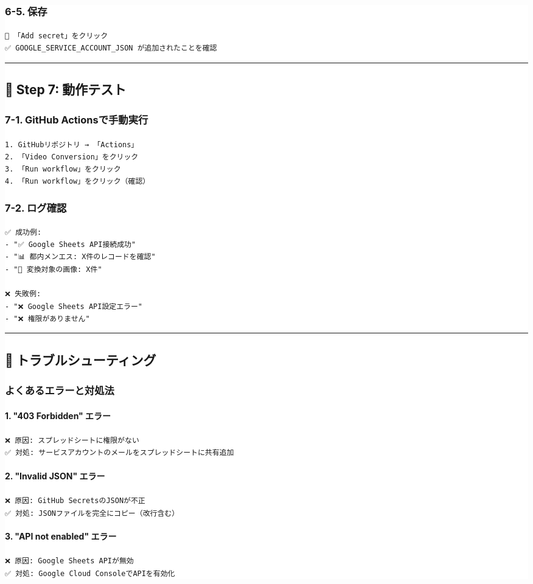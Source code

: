 ### 6-5. 保存
```
🔘 「Add secret」をクリック
✅ GOOGLE_SERVICE_ACCOUNT_JSON が追加されたことを確認
```

---

## 🧪 Step 7: 動作テスト

### 7-1. GitHub Actionsで手動実行
```
1. GitHubリポジトリ → 「Actions」
2. 「Video Conversion」をクリック
3. 「Run workflow」をクリック
4. 「Run workflow」をクリック（確認）
```

### 7-2. ログ確認
```
✅ 成功例:
- "✅ Google Sheets API接続成功"
- "📊 都内メンエス: X件のレコードを確認"
- "🎯 変換対象の画像: X件"

❌ 失敗例:
- "❌ Google Sheets API設定エラー"
- "❌ 権限がありません"
```

---

## 🚨 トラブルシューティング

### よくあるエラーと対処法

#### 1. "403 Forbidden" エラー
```
❌ 原因: スプレッドシートに権限がない
✅ 対処: サービスアカウントのメールをスプレッドシートに共有追加
```

#### 2. "Invalid JSON" エラー
```
❌ 原因: GitHub SecretsのJSONが不正
✅ 対処: JSONファイルを完全にコピー（改行含む）
```

#### 3. "API not enabled" エラー
```
❌ 原因: Google Sheets APIが無効
✅ 対処: Google Cloud ConsoleでAPIを有効化
```
